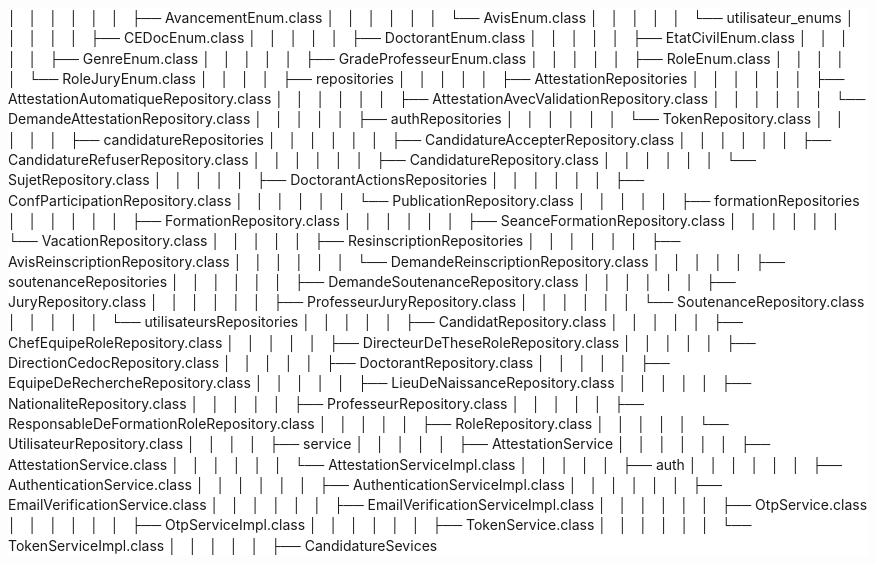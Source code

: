 │   │   │   │           │       │   ├── AvancementEnum.class
│   │   │   │           │       │   └── AvisEnum.class
│   │   │   │           │       └── utilisateur_enums
│   │   │   │           │           ├── CEDocEnum.class
│   │   │   │           │           ├── DoctorantEnum.class
│   │   │   │           │           ├── EtatCivilEnum.class
│   │   │   │           │           ├── GenreEnum.class
│   │   │   │           │           ├── GradeProfesseurEnum.class
│   │   │   │           │           ├── RoleEnum.class
│   │   │   │           │           └── RoleJuryEnum.class
│   │   │   │           ├── repositories
│   │   │   │           │   ├── AttestationRepositories
│   │   │   │           │   │   ├── AttestationAutomatiqueRepository.class
│   │   │   │           │   │   ├── AttestationAvecValidationRepository.class
│   │   │   │           │   │   └── DemandeAttestationRepository.class
│   │   │   │           │   ├── authRepositories
│   │   │   │           │   │   └── TokenRepository.class
│   │   │   │           │   ├── candidatureRepositories
│   │   │   │           │   │   ├── CandidatureAccepterRepository.class
│   │   │   │           │   │   ├── CandidatureRefuserRepository.class
│   │   │   │           │   │   ├── CandidatureRepository.class
│   │   │   │           │   │   └── SujetRepository.class
│   │   │   │           │   ├── DoctorantActionsRepositories
│   │   │   │           │   │   ├── ConfParticipationRepository.class
│   │   │   │           │   │   └── PublicationRepository.class
│   │   │   │           │   ├── formationRepositories
│   │   │   │           │   │   ├── FormationRepository.class
│   │   │   │           │   │   ├── SeanceFormationRepository.class
│   │   │   │           │   │   └── VacationRepository.class
│   │   │   │           │   ├── ResinscriptionRepositories
│   │   │   │           │   │   ├── AvisReinscriptionRepository.class
│   │   │   │           │   │   └── DemandeReinscriptionRepository.class
│   │   │   │           │   ├── soutenanceRepositories
│   │   │   │           │   │   ├── DemandeSoutenanceRepository.class
│   │   │   │           │   │   ├── JuryRepository.class
│   │   │   │           │   │   ├── ProfesseurJuryRepository.class
│   │   │   │           │   │   └── SoutenanceRepository.class
│   │   │   │           │   └── utilisateursRepositories
│   │   │   │           │       ├── CandidatRepository.class
│   │   │   │           │       ├── ChefEquipeRoleRepository.class
│   │   │   │           │       ├── DirecteurDeTheseRoleRepository.class
│   │   │   │           │       ├── DirectionCedocRepository.class
│   │   │   │           │       ├── DoctorantRepository.class
│   │   │   │           │       ├── EquipeDeRechercheRepository.class
│   │   │   │           │       ├── LieuDeNaissanceRepository.class
│   │   │   │           │       ├── NationaliteRepository.class
│   │   │   │           │       ├── ProfesseurRepository.class
│   │   │   │           │       ├── ResponsableDeFormationRoleRepository.class
│   │   │   │           │       ├── RoleRepository.class
│   │   │   │           │       └── UtilisateurRepository.class
│   │   │   │           ├── service
│   │   │   │           │   ├── AttestationService
│   │   │   │           │   │   ├── AttestationService.class
│   │   │   │           │   │   └── AttestationServiceImpl.class
│   │   │   │           │   ├── auth
│   │   │   │           │   │   ├── AuthenticationService.class
│   │   │   │           │   │   ├── AuthenticationServiceImpl.class
│   │   │   │           │   │   ├── EmailVerificationService.class
│   │   │   │           │   │   ├── EmailVerificationServiceImpl.class
│   │   │   │           │   │   ├── OtpService.class
│   │   │   │           │   │   ├── OtpServiceImpl.class
│   │   │   │           │   │   ├── TokenService.class
│   │   │   │           │   │   └── TokenServiceImpl.class
│   │   │   │           │   ├── CandidatureSevices
